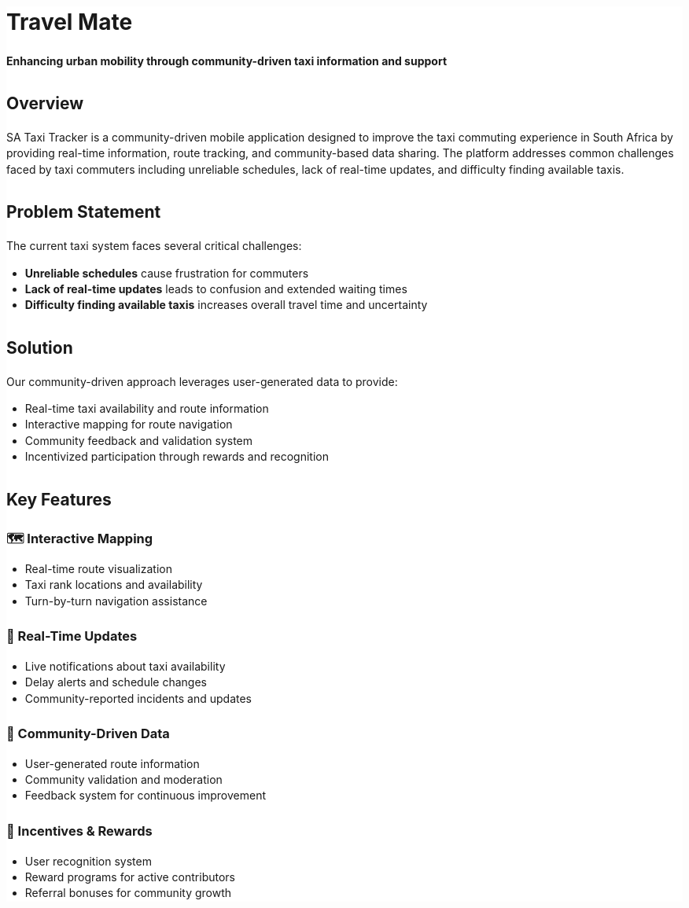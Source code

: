 # Travel Mate

**Enhancing urban mobility through community-driven taxi information and support**

## Overview

SA Taxi Tracker is a community-driven mobile application designed to improve the taxi commuting experience in South Africa by providing real-time information, route tracking, and community-based data sharing. The platform addresses common challenges faced by taxi commuters including unreliable schedules, lack of real-time updates, and difficulty finding available taxis.

## Problem Statement

The current taxi system faces several critical challenges:
- **Unreliable schedules** cause frustration for commuters
- **Lack of real-time updates** leads to confusion and extended waiting times
- **Difficulty finding available taxis** increases overall travel time and uncertainty

## Solution

Our community-driven approach leverages user-generated data to provide:
- Real-time taxi availability and route information
- Interactive mapping for route navigation
- Community feedback and validation system
- Incentivized participation through rewards and recognition

## Key Features

### 🗺️ Interactive Mapping
- Real-time route visualization
- Taxi rank locations and availability
- Turn-by-turn navigation assistance

### 📱 Real-Time Updates
- Live notifications about taxi availability
- Delay alerts and schedule changes
- Community-reported incidents and updates

### 👥 Community-Driven Data
- User-generated route information
- Community validation and moderation
- Feedback system for continuous improvement

### 🎯 Incentives & Rewards
- User recognition system
- Reward programs for active contributors
- Referral bonuses for community growth
